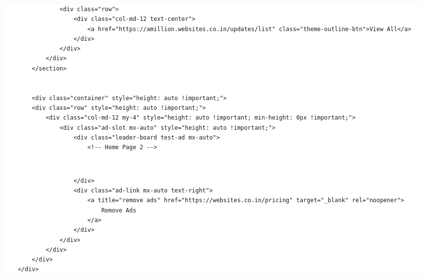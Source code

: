                     
                    <div class="row">
                        <div class="col-md-12 text-center">
                            <a href="https://amillion.websites.co.in/updates/list" class="theme-outline-btn">View All</a>
                        </div>
                    </div>
                </div>
            </section>
            
    
            <div class="container" style="height: auto !important;">
            <div class="row" style="height: auto !important;">
                <div class="col-md-12 my-4" style="height: auto !important; min-height: 0px !important;">
                    <div class="ad-slot mx-auto" style="height: auto !important;">
                        <div class="leader-board test-ad mx-auto">
                            <!-- Home Page 2 -->
<ins class="adsbygoogle" style="display: block; height: 0px;" data-ad-client="ca-pub-9893140156928974" data-ad-slot="8306765749" data-ad-format="auto" data-adsbygoogle-status="done" data-ad-status="unfilled"><div id="aswift_2_host" style="border: none; height: 0px; width: 1110px; margin: 0px; padding: 0px; position: relative; visibility: visible; background-color: transparent; display: inline-block; overflow: hidden; opacity: 0;"><iframe id="aswift_2" name="aswift_2" style="left: 0px; position: absolute; top: 0px; border: 0px; width: 1110px; height: 0px;" sandbox="allow-forms allow-popups allow-popups-to-escape-sandbox allow-same-origin allow-scripts allow-top-navigation-by-user-activation" width="1110" height="0" frameborder="0" marginwidth="0" marginheight="0" vspace="0" hspace="0" allowtransparency="true" scrolling="no" allow="run-ad-auction" src="https://googleads.g.doubleclick.net/pagead/ads?client=ca-pub-9893140156928974&amp;output=html&amp;h=280&amp;slotname=8306765749&amp;adk=1179263351&amp;adf=3499367324&amp;pi=t.ma~as.8306765749&amp;w=1110&amp;abgtt=1&amp;fwrn=4&amp;fwrnh=100&amp;lmt=1747408799&amp;rafmt=1&amp;format=1110x280&amp;url=https%3A%2F%2Famillion.websites.co.in%2F&amp;fwr=0&amp;rpe=1&amp;resp_fmts=3&amp;wgl=1&amp;uach=WyJDaHJvbWUgT1MiLCIxNDgxNi4xMzEuNSIsIng4NiIsIiIsIjEwMy4wLjUwNjAuMTMyIixudWxsLDAsbnVsbCwiNjQiLFtbIi5Ob3QvQSlCcmFuZCIsIjk5LjAuMC4wIl0sWyJHb29nbGUgQ2hyb21lIiwiMTAzLjAuNTA2MC4xMzIiXSxbIkNocm9taXVtIiwiMTAzLjAuNTA2MC4xMzIiXV0sMF0.&amp;dt=1747408797617&amp;bpp=13&amp;bdt=5653&amp;idt=2259&amp;shv=r20250514&amp;mjsv=m202505130101&amp;ptt=9&amp;saldr=aa&amp;abxe=1&amp;cookie_enabled=1&amp;eoidce=1&amp;prev_fmts=0x0%2C1110x280&amp;nras=1&amp;correlator=8724285198902&amp;frm=20&amp;pv=1&amp;u_tz=-300&amp;u_his=3&amp;u_h=768&amp;u_w=1366&amp;u_ah=720&amp;u_aw=1366&amp;u_cd=24&amp;u_sd=1&amp;dmc=4&amp;adx=128&amp;ady=2452&amp;biw=1366&amp;bih=617&amp;scr_x=0&amp;scr_y=0&amp;eid=31092462%2C95353386%2C95360610%2C95352051%2C95359266%2C95360955&amp;oid=2&amp;pvsid=7858467769977407&amp;tmod=1289485241&amp;uas=1&amp;nvt=1&amp;fc=1920&amp;brdim=0%2C0%2C0%2C0%2C1366%2C0%2C1366%2C720%2C1366%2C617&amp;vis=1&amp;rsz=%7C%7CeEbr%7C&amp;abl=CS&amp;pfx=0&amp;fu=128&amp;bc=31&amp;bz=1&amp;td=1&amp;tdf=0&amp;psd=W251bGwsbnVsbCxudWxsLDNd&amp;ifi=3&amp;uci=a!3&amp;btvi=2&amp;fsb=1&amp;dtd=2314" data-google-container-id="a!3" tabindex="0" title="Advertisement" aria-label="Advertisement" data-google-query-id="COT6pIalqI0DFcviuAgdIlc9gQ" data-load-complete="true"></iframe></div></ins>
<script>
(adsbygoogle = window.adsbygoogle || []).push({});
</script>
                        </div>
                        <div class="ad-link mx-auto text-right">
                            <a title="remove ads" href="https://websites.co.in/pricing" target="_blank" rel="noopener">
                                Remove Ads
                            </a>
                        </div>
                    </div>
                </div>
            </div>
        </div>
    